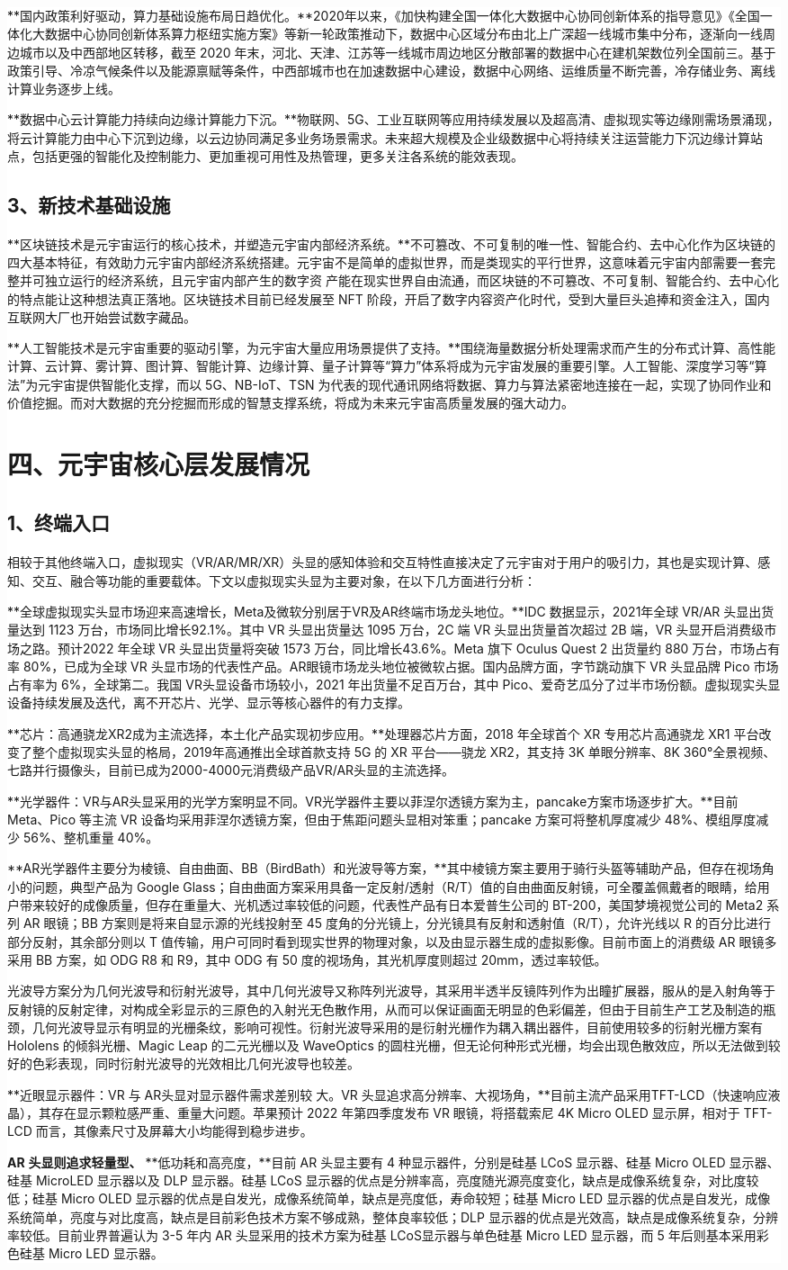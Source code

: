 **国内政策利好驱动，算力基础设施布局日趋优化。**2020年以来，《加快构建全国一体化大数据中心协同创新体系的指导意见》《全国一体化大数据中心协同创新体系算力枢纽实施方案》等新一轮政策推动下，数据中心区域分布由北上广深超一线城市集中分布，逐渐向一线周边城市以及中西部地区转移，截至 2020 年末，河北、天津、江苏等一线城市周边地区分散部署的数据中心在建机架数位列全国前三。基于政策引导、冷凉气候条件以及能源禀赋等条件，中西部城市也在加速数据中心建设，数据中心网络、运维质量不断完善，冷存储业务、离线计算业务逐步上线。

**数据中心云计算能力持续向边缘计算能力下沉。**物联网、5G、工业互联网等应用持续发展以及超高清、虚拟现实等边缘刚需场景涌现，将云计算能力由中心下沉到边缘，以云边协同满足多业务场景需求。未来超大规模及企业级数据中心将持续关注运营能力下沉边缘计算站点，包括更强的智能化及控制能力、更加重视可用性及热管理，更多关注各系统的能效表现。

## 3、**新技术基础设施**

**区块链技术是元宇宙运行的核心技术，并塑造元宇宙内部经济系统。**不可篡改、不可复制的唯一性、智能合约、去中心化作为区块链的四大基本特征，有效助力元宇宙内部经济系统搭建。元宇宙不是简单的虚拟世界，而是类现实的平行世界，这意味着元宇宙内部需要一套完整并可独立运行的经济系统，且元宇宙内部产生的数字资 产能在现实世界自由流通，而区块链的不可篡改、不可复制、智能合约、去中心化的特点能让这种想法真正落地。区块链技术目前已经发展至 NFT 阶段，开启了数字内容资产化时代，受到大量巨头追捧和资金注入，国内互联网大厂也开始尝试数字藏品。

**人工智能技术是元宇宙重要的驱动引擎，为元宇宙大量应用场景提供了支持。**围绕海量数据分析处理需求而产生的分布式计算、高性能计算、云计算、雾计算、图计算、智能计算、边缘计算、量子计算等“算力”体系将成为元宇宙发展的重要引擎。人工智能、深度学习等“算法”为元宇宙提供智能化支撑，而以 5G、NB-IoT、TSN 为代表的现代通讯网络将数据、算力与算法紧密地连接在一起，实现了协同作业和价值挖掘。而对大数据的充分挖掘而形成的智慧支撑系统，将成为未来元宇宙高质量发展的强大动力。

# 四、**元宇宙核心层发展情况**

## 1、**终端入口**

相较于其他终端入口，虚拟现实（VR/AR/MR/XR）头显的感知体验和交互特性直接决定了元宇宙对于用户的吸引力，其也是实现计算、感知、交互、融合等功能的重要载体。下文以虚拟现实头显为主要对象，在以下几方面进行分析：

**全球虚拟现实头显市场迎来高速增长，Meta及微软分别居于VR及AR终端市场龙头地位。**IDC 数据显示，2021年全球 VR/AR 头显出货量达到 1123 万台，市场同比增长92.1%。其中 VR 头显出货量达 1095 万台，2C 端 VR 头显出货量首次超过 2B 端，VR 头显开启消费级市场之路。预计2022 年全球 VR 头显出货量将突破 1573 万台，同比增长43.6%。Meta 旗下 Oculus Quest 2 出货量约 880 万台，市场占有率 80%，已成为全球 VR 头显市场的代表性产品。AR眼镜市场龙头地位被微软占据。国内品牌方面，字节跳动旗下 VR 头显品牌 Pico 市场占有率为 6%，全球第二。我国 VR头显设备市场较小，2021 年出货量不足百万台，其中 Pico、爱奇艺瓜分了过半市场份额。虚拟现实头显设备持续发展及迭代，离不开芯片、光学、显示等核心器件的有力支撑。

**芯片：高通骁龙XR2成为主流选择，本土化产品实现初步应用。**处理器芯片方面，2018 年全球首个 XR 专用芯片高通骁龙 XR1 平台改变了整个虚拟现实头显的格局，2019年高通推出全球首款支持 5G 的 XR 平台——骁龙 XR2，其支持 3K 单眼分辨率、8K 360°全景视频、七路并行摄像头，目前已成为2000-4000元消费级产品VR/AR头显的主流选择。

**光学器件：VR与AR头显采用的光学方案明显不同。VR光学器件主要以菲涅尔透镜方案为主，pancake方案市场逐步扩大。**目前 Meta、Pico 等主流 VR 设备均采用菲涅尔透镜方案，但由于焦距问题头显相对笨重；pancake 方案可将整机厚度减少 48%、模组厚度减少 56%、整机重量 40%。

**AR光学器件主要分为棱镜、自由曲面、BB（BirdBath）和光波导等方案，**其中棱镜方案主要用于骑行头盔等辅助产品，但存在视场角小的问题，典型产品为 Google Glass；自由曲面方案采用具备一定反射/透射（R/T）值的自由曲面反射镜，可全覆盖佩戴者的眼睛，给用户带来较好的成像质量，但存在重量大、光机透过率较低的问题，代表性产品有日本爱普生公司的 BT-200，美国梦境视觉公司的 Meta2 系列 AR 眼镜；BB 方案则是将来自显示源的光线投射至 45 度角的分光镜上，分光镜具有反射和透射值（R/T），允许光线以 R 的百分比进行部分反射，其余部分则以 T 值传输，用户可同时看到现实世界的物理对象，以及由显示器生成的虚拟影像。目前市面上的消费级 AR 眼镜多采用 BB 方案，如 ODG R8 和 R9，其中 ODG 有 50 度的视场角，其光机厚度则超过 20mm，透过率较低。

光波导方案分为几何光波导和衍射光波导，其中几何光波导又称阵列光波导，其采用半透半反镜阵列作为出瞳扩展器，服从的是入射角等于反射镜的反射定律，对构成全彩显示的三原色的入射光无色散作用，从而可以保证画面无明显的色彩偏差，但由于目前生产工艺及制造的瓶颈，几何光波导显示有明显的光栅条纹，影响可视性。衍射光波导采用的是衍射光栅作为耦入耦出器件，目前使用较多的衍射光栅方案有 Hololens 的倾斜光栅、Magic Leap 的二元光栅以及 WaveOptics 的圆柱光栅，但无论何种形式光栅，均会出现色散效应，所以无法做到较好的色彩表现，同时衍射光波导的光效相比几何光波导也较差。

**近眼显示器件：VR 与 AR头显对显示器件需求差别较 大。VR 头显追求高分辨率、大视场角，**目前主流产品采用TFT-LCD（快速响应液晶），其存在显示颗粒感严重、重量大问题。苹果预计 2022 年第四季度发布 VR 眼镜，将搭载索尼 4K Micro OLED 显示屏，相对于 TFT-LCD 而言，其像素尺寸及屏幕大小均能得到稳步进步。

**AR** **头显则追求轻量型、** **低功耗和高亮度，**目前 AR 头显主要有 4 种显示器件，分别是硅基 LCoS 显示器、硅基 Micro OLED 显示器、硅基 MicroLED 显示器以及 DLP 显示器。硅基 LCoS 显示器的优点是分辨率高，亮度随光源亮度变化，缺点是成像系统复杂，对比度较低；硅基 Micro OLED 显示器的优点是自发光，成像系统简单，缺点是亮度低，寿命较短；硅基 Micro LED 显示器的优点是自发光，成像系统简单，亮度与对比度高，缺点是目前彩色技术方案不够成熟，整体良率较低；DLP 显示器的优点是光效高，缺点是成像系统复杂，分辨率较低。目前业界普遍认为 3-5 年内 AR 头显采用的技术方案为硅基 LCoS显示器与单色硅基 Micro LED 显示器，而 5 年后则基本采用彩色硅基 Micro LED 显示器。
